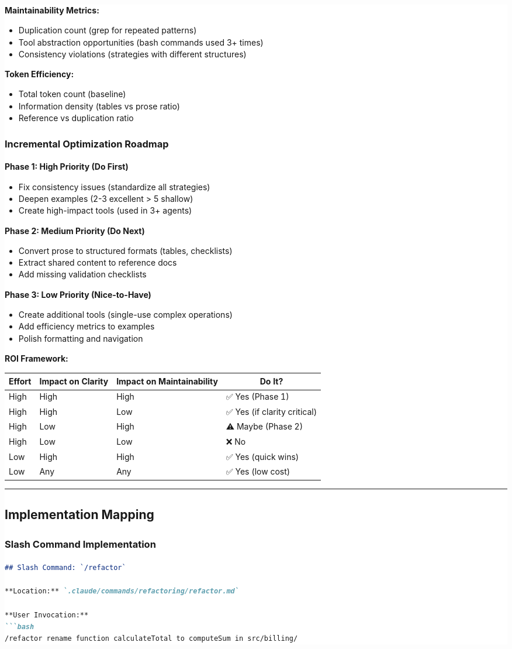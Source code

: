 **Maintainability Metrics:**
- Duplication count (grep for repeated patterns)
- Tool abstraction opportunities (bash commands used 3+ times)
- Consistency violations (strategies with different structures)

**Token Efficiency:**
- Total token count (baseline)
- Information density (tables vs prose ratio)
- Reference vs duplication ratio

### Incremental Optimization Roadmap

**Phase 1: High Priority (Do First)**
- Fix consistency issues (standardize all strategies)
- Deepen examples (2-3 excellent > 5 shallow)
- Create high-impact tools (used in 3+ agents)

**Phase 2: Medium Priority (Do Next)**
- Convert prose to structured formats (tables, checklists)
- Extract shared content to reference docs
- Add missing validation checklists

**Phase 3: Low Priority (Nice-to-Have)**
- Create additional tools (single-use complex operations)
- Add efficiency metrics to examples
- Polish formatting and navigation

**ROI Framework:**

| Effort | Impact on Clarity | Impact on Maintainability | Do It? |
|--------|-------------------|---------------------------|--------|
| High | High | High | ✅ Yes (Phase 1) |
| High | High | Low | ✅ Yes (if clarity critical) |
| High | Low | High | ⚠️ Maybe (Phase 2) |
| High | Low | Low | ❌ No |
| Low | High | High | ✅ Yes (quick wins) |
| Low | Any | Any | ✅ Yes (low cost) |

---

## Implementation Mapping

### Slash Command Implementation

```markdown
## Slash Command: `/refactor`

**Location:** `.claude/commands/refactoring/refactor.md`

**User Invocation:**
```bash
/refactor rename function calculateTotal to computeSum in src/billing/
```
